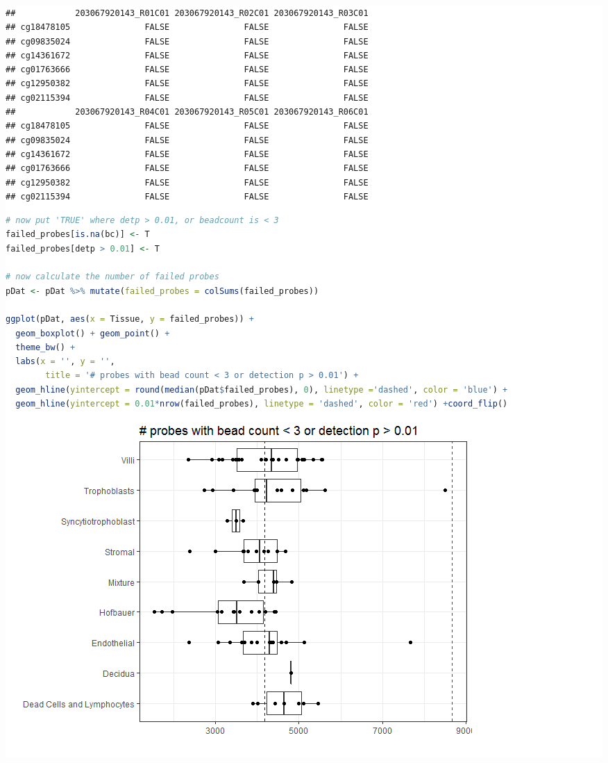 ```
##            203067920143_R01C01 203067920143_R02C01 203067920143_R03C01
## cg18478105               FALSE               FALSE               FALSE
## cg09835024               FALSE               FALSE               FALSE
## cg14361672               FALSE               FALSE               FALSE
## cg01763666               FALSE               FALSE               FALSE
## cg12950382               FALSE               FALSE               FALSE
## cg02115394               FALSE               FALSE               FALSE
##            203067920143_R04C01 203067920143_R05C01 203067920143_R06C01
## cg18478105               FALSE               FALSE               FALSE
## cg09835024               FALSE               FALSE               FALSE
## cg14361672               FALSE               FALSE               FALSE
## cg01763666               FALSE               FALSE               FALSE
## cg12950382               FALSE               FALSE               FALSE
## cg02115394               FALSE               FALSE               FALSE
```

```r
# now put 'TRUE' where detp > 0.01, or beadcount is < 3
failed_probes[is.na(bc)] <- T
failed_probes[detp > 0.01] <- T

# now calculate the number of failed probes
pDat <- pDat %>% mutate(failed_probes = colSums(failed_probes))

ggplot(pDat, aes(x = Tissue, y = failed_probes)) +
  geom_boxplot() + geom_point() +
  theme_bw() +
  labs(x = '', y = '', 
        title = '# probes with bead count < 3 or detection p > 0.01') +
  geom_hline(yintercept = round(median(pDat$failed_probes), 0), linetype ='dashed', color = 'blue') +
  geom_hline(yintercept = 0.01*nrow(failed_probes), linetype = 'dashed', color = 'red') +coord_flip()
```

![](11_QC_files/figure-html/unnamed-chunk-6-1.png)
